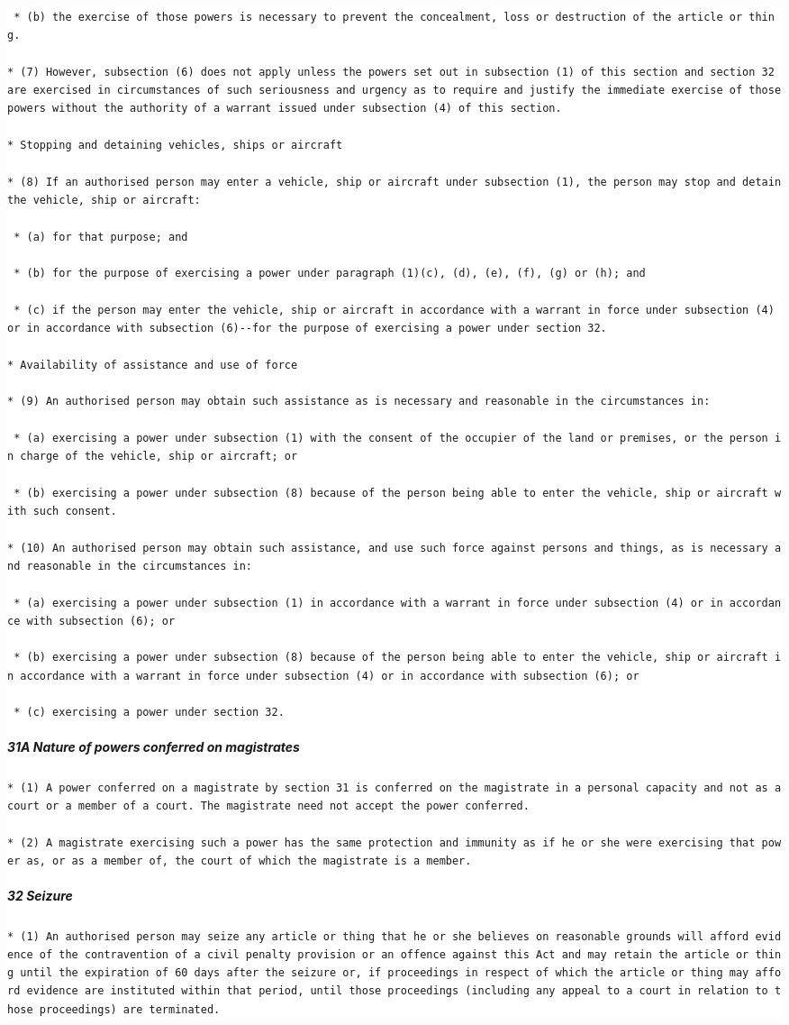      * (b) the exercise of those powers is necessary to prevent the concealment, loss or destruction of the article or thing.

    * (7) However, subsection (6) does not apply unless the powers set out in subsection (1) of this section and section 32 are exercised in circumstances of such seriousness and urgency as to require and justify the immediate exercise of those powers without the authority of a warrant issued under subsection (4) of this section.

    * Stopping and detaining vehicles, ships or aircraft

    * (8) If an authorised person may enter a vehicle, ship or aircraft under subsection (1), the person may stop and detain the vehicle, ship or aircraft:

     * (a) for that purpose; and

     * (b) for the purpose of exercising a power under paragraph (1)(c), (d), (e), (f), (g) or (h); and

     * (c) if the person may enter the vehicle, ship or aircraft in accordance with a warrant in force under subsection (4) or in accordance with subsection (6)--for the purpose of exercising a power under section 32.

    * Availability of assistance and use of force

    * (9) An authorised person may obtain such assistance as is necessary and reasonable in the circumstances in:

     * (a) exercising a power under subsection (1) with the consent of the occupier of the land or premises, or the person in charge of the vehicle, ship or aircraft; or

     * (b) exercising a power under subsection (8) because of the person being able to enter the vehicle, ship or aircraft with such consent.

    * (10) An authorised person may obtain such assistance, and use such force against persons and things, as is necessary and reasonable in the circumstances in:

     * (a) exercising a power under subsection (1) in accordance with a warrant in force under subsection (4) or in accordance with subsection (6); or

     * (b) exercising a power under subsection (8) because of the person being able to enter the vehicle, ship or aircraft in accordance with a warrant in force under subsection (4) or in accordance with subsection (6); or

     * (c) exercising a power under section 32.

##### 31A  Nature of powers conferred on magistrates

    * (1) A power conferred on a magistrate by section 31 is conferred on the magistrate in a personal capacity and not as a court or a member of a court. The magistrate need not accept the power conferred.

    * (2) A magistrate exercising such a power has the same protection and immunity as if he or she were exercising that power as, or as a member of, the court of which the magistrate is a member.

##### 32  Seizure

    * (1) An authorised person may seize any article or thing that he or she believes on reasonable grounds will afford evidence of the contravention of a civil penalty provision or an offence against this Act and may retain the article or thing until the expiration of 60 days after the seizure or, if proceedings in respect of which the article or thing may afford evidence are instituted within that period, until those proceedings (including any appeal to a court in relation to those proceedings) are terminated.
